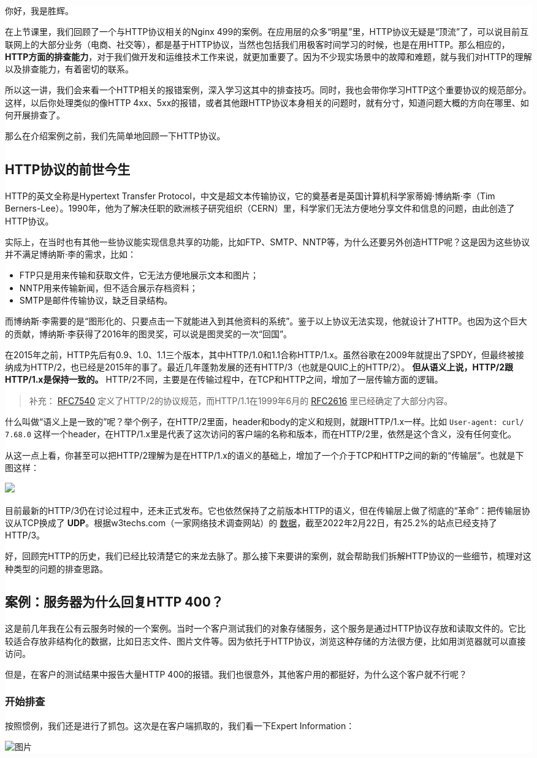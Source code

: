 你好，我是胜辉。

在上节课里，我们回顾了一个与HTTP协议相关的Nginx 499的案例。在应用层的众多“明星”里，HTTP协议无疑是“顶流”了，可以说目前互联网上的大部分业务（电商、社交等），都是基于HTTP协议，当然也包括我们用极客时间学习的时候，也是在用HTTP。那么相应的， **HTTP方面的排查能力**，对于我们做开发和运维技术工作来说，就更加重要了。因为不少现实场景中的故障和难题，就与我们对HTTP的理解以及排查能力，有着密切的联系。

所以这一讲，我们会来看一个HTTP相关的报错案例，深入学习这其中的排查技巧。同时，我也会带你学习HTTP这个重要协议的规范部分。这样，以后你处理类似的像HTTP 4xx、5xx的报错，或者其他跟HTTP协议本身相关的问题时，就有分寸，知道问题大概的方向在哪里、如何开展排查了。

那么在介绍案例之前，我们先简单地回顾一下HTTP协议。

## HTTP协议的前世今生

HTTP的英文全称是Hypertext Transfer Protocol，中文是超文本传输协议，它的奠基者是英国计算机科学家蒂姆·博纳斯·李（Tim Berners-Lee）。1990年，他为了解决任职的欧洲核子研究组织（CERN）里，科学家们无法方便地分享文件和信息的问题，由此创造了HTTP协议。

实际上，在当时也有其他一些协议能实现信息共享的功能，比如FTP、SMTP、NNTP等，为什么还要另外创造HTTP呢？这是因为这些协议并不满足博纳斯·李的需求，比如：

- FTP只是用来传输和获取文件，它无法方便地展示文本和图片；
- NNTP用来传输新闻，但不适合展示存档资料；
- SMTP是邮件传输协议，缺乏目录结构。

而博纳斯·李需要的是“图形化的、只要点击一下就能进入到其他资料的系统”。鉴于以上协议无法实现，他就设计了HTTP。也因为这个巨大的贡献，博纳斯·李获得了2016年的图灵奖，可以说是图灵奖的一次“回国”。

在2015年之前，HTTP先后有0.9、1.0、1.1三个版本，其中HTTP/1.0和1.1合称HTTP/1.x。虽然谷歌在2009年就提出了SPDY，但最终被接纳成为HTTP/2，也已经是2015年的事了。最近几年蓬勃发展的还有HTTP/3（也就是QUIC上的HTTP/2）。 **但从语义上说，HTTP/2跟HTTP/1.x是保持一致的。** HTTP/2不同，主要是在传输过程中，在TCP和HTTP之间，增加了一层传输方面的逻辑。

> 补充： [RFC7540](https://datatracker.ietf.org/doc/html/rfc7540) 定义了HTTP/2的协议规范，而HTTP/1.1在1999年6月的 [RFC2616](https://datatracker.ietf.org/doc/html/rfc2616) 里已经确定了大部分内容。

什么叫做“语义上是一致的”呢？举个例子，在HTTP/2里面，header和body的定义和规则，就跟HTTP/1.x一样。比如 `User-agent: curl/7.68.0` 这样一个header，在HTTP/1.x里是代表了这次访问的客户端的名称和版本，而在HTTP/2里，依然是这个含义，没有任何变化。

从这一点上看，你甚至可以把HTTP/2理解为是在HTTP/1.x的语义的基础上，增加了一个介于TCP和HTTP之间的新的“传输层”。也就是下图这样：

![](https://static001.geekbang.org/resource/image/78/12/784ef6da887086ef500b955b90dc2512.jpg?wh=2000x700)

目前最新的HTTP/3仍在讨论过程中，还未正式发布。它也依然保持了之前版本HTTP的语义，但在传输层上做了彻底的“革命”：把传输层协议从TCP换成了 **UDP**。根据w3techs.com（一家网络技术调查网站）的 [数据](https://w3techs.com/technologies/details/ce-http3)，截至2022年2月22日，有25.2%的站点已经支持了HTTP/3。

好，回顾完HTTP的历史，我们已经比较清楚它的来龙去脉了。那么接下来要讲的案例，就会帮助我们拆解HTTP协议的一些细节，梳理对这种类型的问题的排查思路。

## 案例：服务器为什么回复HTTP 400？

这是前几年我在公有云服务时候的一个案例。当时一个客户测试我们的对象存储服务，这个服务是通过HTTP协议存放和读取文件的。它比较适合存放非结构化的数据，比如日志文件、图片文件等。因为依托于HTTP协议，浏览这种存储的方法很方便，比如用浏览器就可以直接访问。

但是，在客户的测试结果中报告大量HTTP 400的报错。我们也很意外，其他客户用的都挺好，为什么这个客户就不行呢？

### 开始排查

按照惯例，我们还是进行了抓包。这次是在客户端抓取的，我们看一下Expert Information：

![图片](https://static001.geekbang.org/resource/image/cb/e7/cb1521098f852a9642462d4e0a36cee7.jpg?wh=1810x290)
